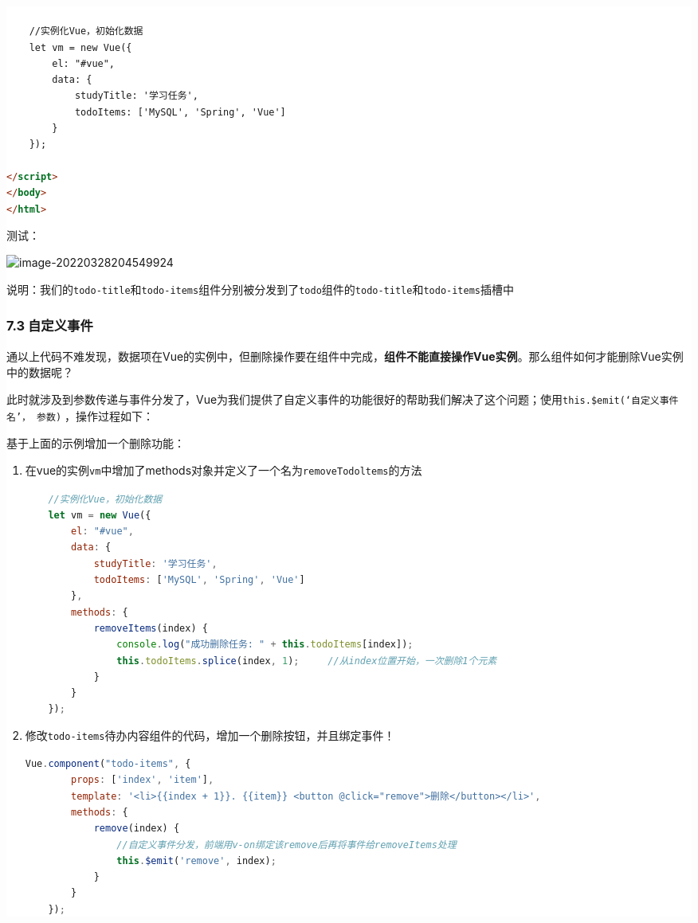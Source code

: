 ```html

    //实例化Vue，初始化数据
    let vm = new Vue({
        el: "#vue",
        data: {
            studyTitle: '学习任务',
            todoItems: ['MySQL', 'Spring', 'Vue']
        }
    });

</script>
</body>
</html>
```

测试：

![image-20220328204549924](https://run-notes.oss-cn-beijing.aliyuncs.com/notes/a906e3af9d69afd291a9a68d9f7b7fa9.png)

说明：我们的`todo-title`和`todo-items`组件分别被分发到了`todo`组件的`todo-title`和`todo-items`插槽中

### 7.3 自定义事件

通以上代码不难发现，数据项在Vue的实例中，但删除操作要在组件中完成，**组件不能直接操作Vue实例**。那么组件如何才能删除Vue实例中的数据呢？

此时就涉及到参数传递与事件分发了，Vue为我们提供了自定义事件的功能很好的帮助我们解决了这个问题；使用`this.$emit(‘自定义事件名’， 参数)` ，操作过程如下：

基于上面的示例增加一个删除功能：

1. 在vue的实例`vm`中增加了methods对象并定义了一个名为`removeTodoltems`的方法

   ```javascript
       //实例化Vue，初始化数据
       let vm = new Vue({
           el: "#vue",
           data: {
               studyTitle: '学习任务',
               todoItems: ['MySQL', 'Spring', 'Vue']
           },
           methods: {
               removeItems(index) {
                   console.log("成功删除任务: " + this.todoItems[index]);
                   this.todoItems.splice(index, 1);     //从index位置开始，一次删除1个元素
               }
           }
       });
   ```

2. 修改`todo-items`待办内容组件的代码，增加一个删除按钮，并且绑定事件！

   ```javascript
   Vue.component("todo-items", {
           props: ['index', 'item'],
           template: '<li>{{index + 1}}. {{item}} <button @click="remove">删除</button></li>',
           methods: {
               remove(index) {
                   //自定义事件分发，前端用v-on绑定该remove后再将事件给removeItems处理
                   this.$emit('remove', index);
               }
           }
       });
   ```
